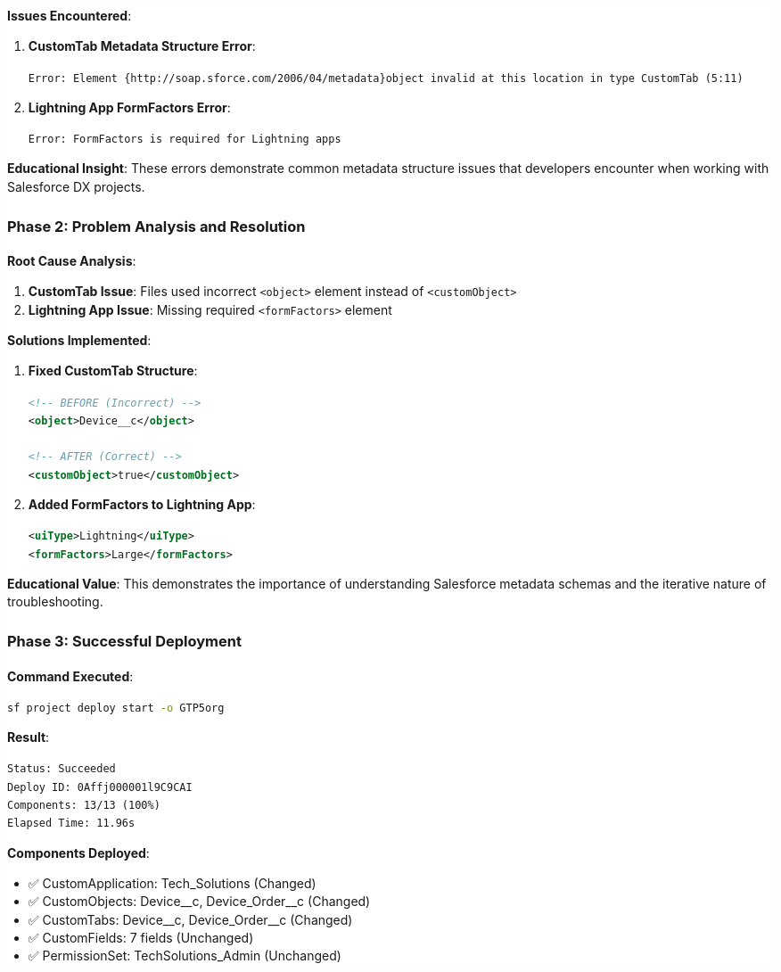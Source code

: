 **Issues Encountered**:
1. **CustomTab Metadata Structure Error**:
   ```
   Error: Element {http://soap.sforce.com/2006/04/metadata}object invalid at this location in type CustomTab (5:11)
   ```

2. **Lightning App FormFactors Error**:
   ```
   Error: FormFactors is required for Lightning apps
   ```

**Educational Insight**: These errors demonstrate common metadata structure issues that developers encounter when working with Salesforce DX projects.

### **Phase 2: Problem Analysis and Resolution**

**Root Cause Analysis**:
1. **CustomTab Issue**: Files used incorrect `<object>` element instead of `<customObject>`
2. **Lightning App Issue**: Missing required `<formFactors>` element

**Solutions Implemented**:

1. **Fixed CustomTab Structure**:
   ```xml
   <!-- BEFORE (Incorrect) -->
   <object>Device__c</object>
   
   <!-- AFTER (Correct) -->
   <customObject>true</customObject>
   ```

2. **Added FormFactors to Lightning App**:
   ```xml
   <uiType>Lightning</uiType>
   <formFactors>Large</formFactors>
   ```

**Educational Value**: This demonstrates the importance of understanding Salesforce metadata schemas and the iterative nature of troubleshooting.

### **Phase 3: Successful Deployment**

**Command Executed**:
```bash
sf project deploy start -o GTP5org
```

**Result**:
```
Status: Succeeded
Deploy ID: 0Affj000001l9C9CAI
Components: 13/13 (100%)
Elapsed Time: 11.96s
```

**Components Deployed**:
- ✅ CustomApplication: Tech_Solutions (Changed)
- ✅ CustomObjects: Device__c, Device_Order__c (Changed)
- ✅ CustomTabs: Device__c, Device_Order__c (Changed)
- ✅ CustomFields: 7 fields (Unchanged)
- ✅ PermissionSet: TechSolutions_Admin (Unchanged)
